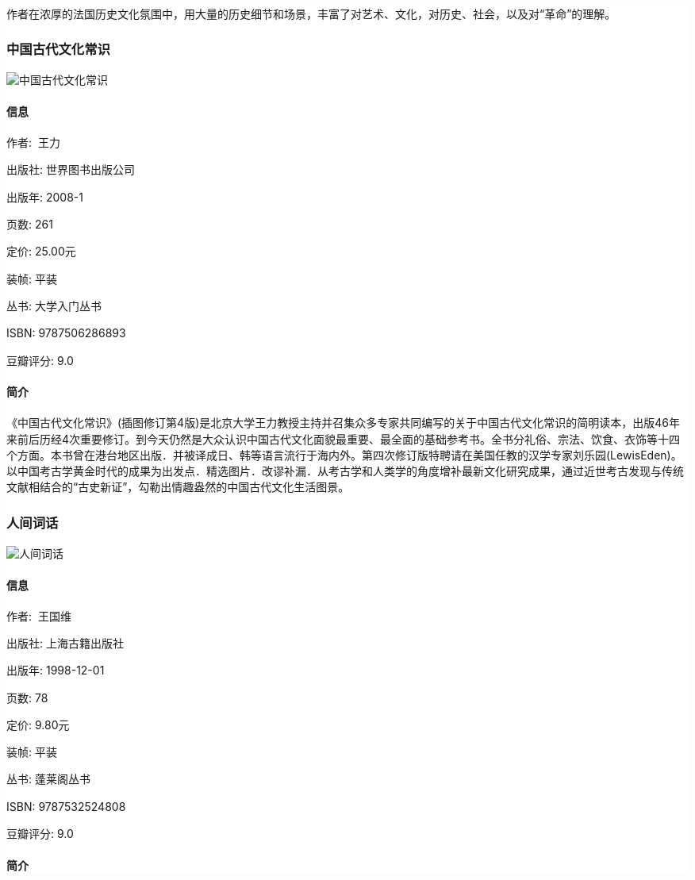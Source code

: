 作者在浓厚的法国历史文化氛围中，用大量的历史细节和场景，丰富了对艺术、文化，对历史、社会，以及对“革命”的理解。



### 中国古代文化常识

![中国古代文化常识](https://img3.doubanio.com/view/subject/l/public/s5867245.jpg)

#### 信息

作者:  王力 

出版社: 世界图书出版公司 

出版年: 2008-1 

页数: 261 

定价: 25.00元 

装帧: 平装 

丛书: 大学入门丛书 

ISBN: 9787506286893

豆瓣评分: 9.0

#### 简介

《中国古代文化常识》(插图修订第4版)是北京大学王力教授主持并召集众多专家共同编写的关于中国古代文化常识的简明读本，出版46年来前后历经4次重要修订。到今天仍然是大众认识中国古代文化面貌最重要、最全面的基础参考书。全书分礼俗、宗法、饮食、衣饰等十四个方面。本书曾在港台地区出版．并被译成日、韩等语言流行于海内外。第四次修订版特聘请在美国任教的汉学专家刘乐园(LewisEden)。以中国考古学黄金时代的成果为出发点．精选图片．改谬补漏．从考古学和人类学的角度增补最新文化研究成果，通过近世考古发现与传统文献相结合的“古史新证”，勾勒出情趣盎然的中国古代文化生活图景。



### 人间词话

![人间词话](https://img1.doubanio.com/view/subject/l/public/s9130587.jpg)

#### 信息

作者:  王国维 

出版社: 上海古籍出版社 

出版年: 1998-12-01 

页数: 78 

定价: 9.80元 

装帧: 平装 

丛书: 蓬莱阁丛书 

ISBN: 9787532524808

豆瓣评分: 9.0

#### 简介
